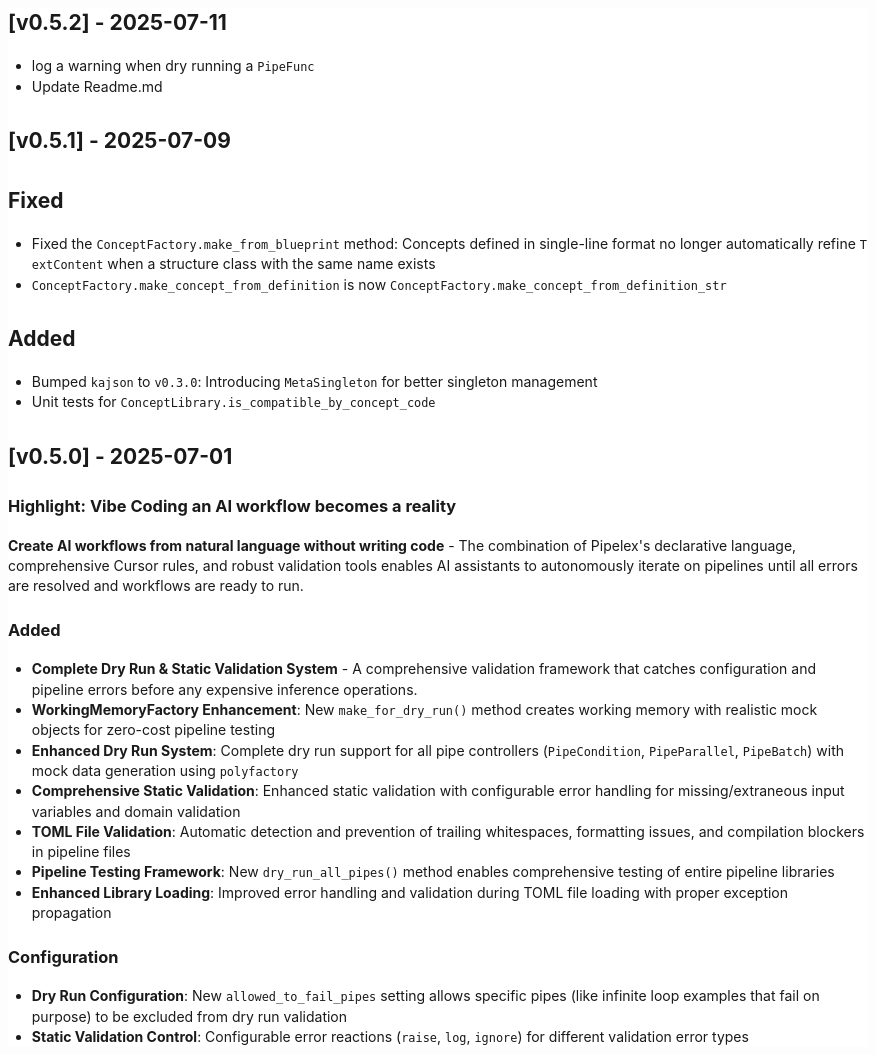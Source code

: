## [v0.5.2] - 2025-07-11

- log a warning when dry running a `PipeFunc`
- Update Readme.md

## [v0.5.1] - 2025-07-09

## Fixed

- Fixed the `ConceptFactory.make_from_blueprint` method: Concepts defined in single-line format no longer automatically refine `TextContent` when a structure class with the same name exists
- `ConceptFactory.make_concept_from_definition` is now `ConceptFactory.make_concept_from_definition_str`

## Added

- Bumped `kajson` to `v0.3.0`: Introducing `MetaSingleton` for better singleton management
- Unit tests for `ConceptLibrary.is_compatible_by_concept_code`

## [v0.5.0] - 2025-07-01

### Highlight: Vibe Coding an AI workflow becomes a reality

**Create AI workflows from natural language without writing code** - The combination of Pipelex's declarative language, comprehensive Cursor rules, and robust validation tools enables AI assistants to autonomously iterate on pipelines until all errors are resolved and workflows are ready to run.

### Added

- **Complete Dry Run & Static Validation System** - A comprehensive validation framework that catches configuration and pipeline errors before any expensive inference operations.
- **WorkingMemoryFactory Enhancement**: New `make_for_dry_run()` method creates working memory with realistic mock objects for zero-cost pipeline testing
- **Enhanced Dry Run System**: Complete dry run support for all pipe controllers (`PipeCondition`, `PipeParallel`, `PipeBatch`) with mock data generation using `polyfactory`
- **Comprehensive Static Validation**: Enhanced static validation with configurable error handling for missing/extraneous input variables and domain validation
- **TOML File Validation**: Automatic detection and prevention of trailing whitespaces, formatting issues, and compilation blockers in pipeline files
- **Pipeline Testing Framework**: New `dry_run_all_pipes()` method enables comprehensive testing of entire pipeline libraries
- **Enhanced Library Loading**: Improved error handling and validation during TOML file loading with proper exception propagation

### Configuration

- **Dry Run Configuration**: New `allowed_to_fail_pipes` setting allows specific pipes (like infinite loop examples that fail on purpose) to be excluded from dry run validation
- **Static Validation Control**: Configurable error reactions (`raise`, `log`, `ignore`) for different validation error types
